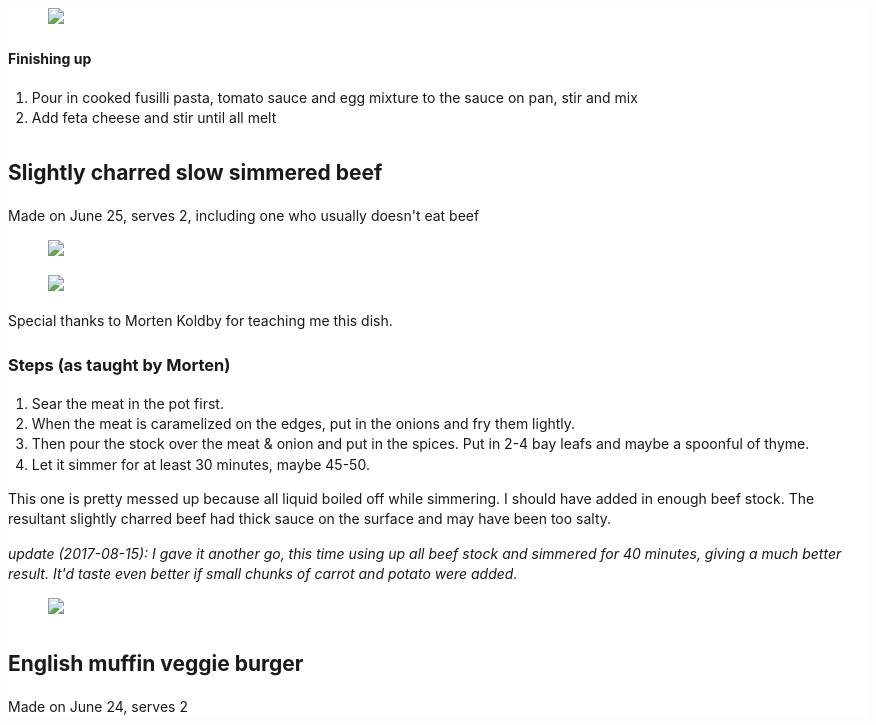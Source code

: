 <figure>
<img src='./0802_2.jpg' width='100%' style='max-width: 48em;'/>
</figure>

#### Finishing up

1. Pour in cooked fusilli pasta, tomato sauce and egg mixture to the
   sauce on pan, stir and mix
1. Add feta cheese and stir until all melt





## Slightly charred slow simmered beef

Made on <time>June 25</time>, serves 2, including one who usually doesn't
eat beef

<figure>
<img src='./0625_2.jpg' width='100%' style='max-width: 48em;'/>
</figure>

<figure>
<img src='./0625_1.jpg' width='100%' style='max-width: 48em;'/>
</figure>

Special thanks to Morten Koldby for teaching me this dish.

### Steps (as taught by Morten)

1. Sear the meat in the pot first.
1. When the meat is caramelized on the edges, put in the onions and fry them lightly.
1. Then pour the stock over the meat & onion and put in the spices. Put in 2-4 bay leafs and maybe a spoonful of thyme.
1. Let it simmer for at least 30 minutes, maybe 45-50.

This one is pretty messed up because all liquid boiled off while simmering. I should have added in enough beef stock.
The resultant slightly charred beef had thick sauce on the surface and may have been too salty.

*update (2017-08-15): I gave it another go, this time using up all beef
stock and simmered for 40 minutes, giving a much better result. It'd
taste even better if small chunks of carrot and potato were added.*

<figure>
<img src='./0815_beef.jpg' width='100%' style='max-width: 48em;'/>
</figure>




## English muffin veggie burger

Made on <time>June 24</time>, serves 2
